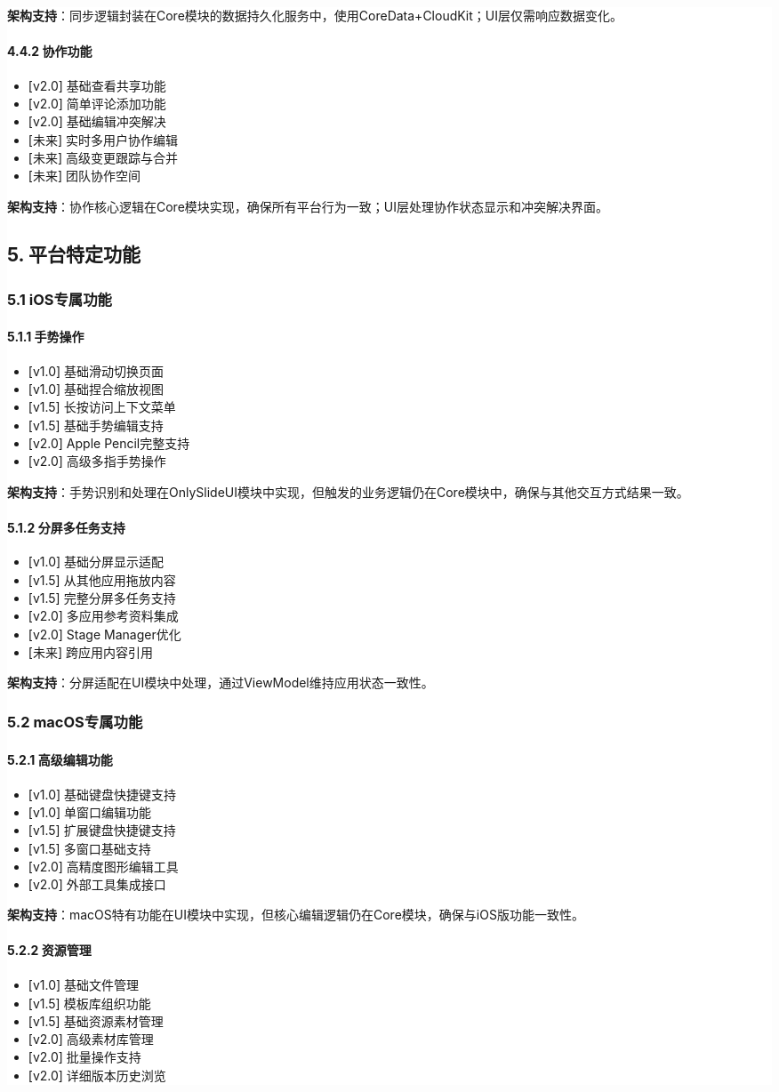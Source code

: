**架构支持**：同步逻辑封装在Core模块的数据持久化服务中，使用CoreData+CloudKit；UI层仅需响应数据变化。

#### 4.4.2 协作功能
- [v2.0] 基础查看共享功能
- [v2.0] 简单评论添加功能
- [v2.0] 基础编辑冲突解决
- [未来] 实时多用户协作编辑
- [未来] 高级变更跟踪与合并
- [未来] 团队协作空间

**架构支持**：协作核心逻辑在Core模块实现，确保所有平台行为一致；UI层处理协作状态显示和冲突解决界面。

## 5. 平台特定功能

### 5.1 iOS专属功能

#### 5.1.1 手势操作
- [v1.0] 基础滑动切换页面
- [v1.0] 基础捏合缩放视图
- [v1.5] 长按访问上下文菜单
- [v1.5] 基础手势编辑支持
- [v2.0] Apple Pencil完整支持
- [v2.0] 高级多指手势操作

**架构支持**：手势识别和处理在OnlySlideUI模块中实现，但触发的业务逻辑仍在Core模块中，确保与其他交互方式结果一致。

#### 5.1.2 分屏多任务支持
- [v1.0] 基础分屏显示适配
- [v1.5] 从其他应用拖放内容
- [v1.5] 完整分屏多任务支持
- [v2.0] 多应用参考资料集成
- [v2.0] Stage Manager优化
- [未来] 跨应用内容引用

**架构支持**：分屏适配在UI模块中处理，通过ViewModel维持应用状态一致性。

### 5.2 macOS专属功能

#### 5.2.1 高级编辑功能
- [v1.0] 基础键盘快捷键支持
- [v1.0] 单窗口编辑功能
- [v1.5] 扩展键盘快捷键支持
- [v1.5] 多窗口基础支持
- [v2.0] 高精度图形编辑工具
- [v2.0] 外部工具集成接口

**架构支持**：macOS特有功能在UI模块中实现，但核心编辑逻辑仍在Core模块，确保与iOS版功能一致性。

#### 5.2.2 资源管理
- [v1.0] 基础文件管理
- [v1.5] 模板库组织功能
- [v1.5] 基础资源素材管理
- [v2.0] 高级素材库管理
- [v2.0] 批量操作支持
- [v2.0] 详细版本历史浏览
